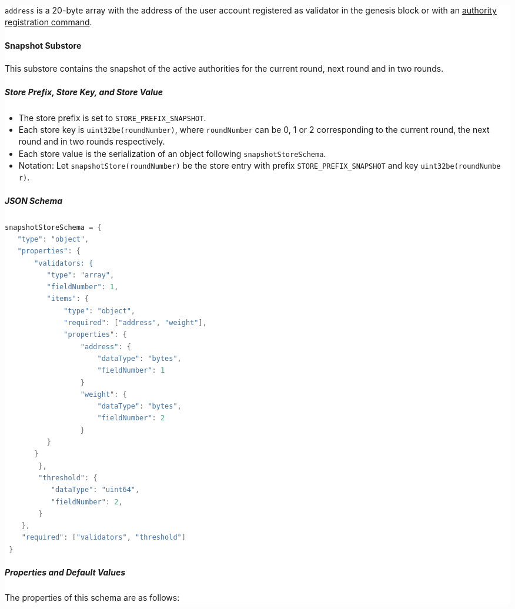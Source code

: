 `address` is a 20-byte array with the address of the user account registered as validator in the genesis block or with an [authority registration command](#authority-registration-command).

#### Snapshot Substore

This substore contains the snapshot of the active authorities for the current round, next round and in two rounds.

##### Store Prefix, Store Key, and Store Value

* The store prefix is set to `STORE_PREFIX_SNAPSHOT`.
* Each store key is `uint32be(roundNumber)`, where `roundNumber` can be 0, 1 or 2 corresponding to the current round, the next round and in two rounds respectively.
* Each store value is the serialization of an object following `snapshotStoreSchema`.
* Notation: Let `snapshotStore(roundNumber)` be the store entry with prefix `STORE_PREFIX_SNAPSHOT` and key `uint32be(roundNumber)`.

##### JSON Schema

```java
snapshotStoreSchema = {
   "type": "object",
   "properties": {
       "validators: {
          "type": "array",
          "fieldNumber": 1,    
          "items": {
              "type": "object",
              "required": ["address", "weight"],
              "properties": {
                  "address": {
                      "dataType": "bytes",
                      "fieldNumber": 1
                  }
                  "weight": {
                      "dataType": "bytes",
                      "fieldNumber": 2
                  }
	      }
	   }
        },		    
        "threshold": {
           "dataType": "uint64",
           "fieldNumber": 2,
        }
    },
    "required": ["validators", "threshold"]
 }
 ```

##### Properties and Default Values

The properties of this schema are as follows:


[creative]: https://creativecommons.org/publicdomain/zero/1.0/
[gavin]: https://github.com/ethereum/guide/blob/master/poa.md
[rounds]: https://lisk.io/documentation/lisk-sdk/protocol/consensus-algorithm.html#delegate_selection
[lip23]: https://github.com/LiskHQ/lips/blob/master/proposals/lip-0023.md#delegate-productivity-1
[lip24]: https://github.com/LiskHQ/lips/blob/master/proposals/lip-0024.md
[lip35]: https://github.com/LiskHQ/lips/blob/master/proposals/lip-0035.md
[lip34]: https://github.com/LiskHQ/lips/blob/master/proposals/lip-0034.md
[lip22]: https://github.com/LiskHQ/lips/blob/master/proposals/lip-0022.md#random-seeds-computation
[lip3]: https://github.com/LiskHQ/lips/blob/master/proposals/lip-0003.md#specification
[bls-specs-v4-popverify]: https://tools.ietf.org/html/draft-irtf-cfrg-bls-signature-04#section-3.3.3
[lip-bls-public-key-registration]: https://github.com/LiskHQ/lips/blob/master/proposals/lip-0038.md#public-key-registration-and-proof-of-possession
[lip-validators-module-register-validator-keys]: https://research.lisk.com/t/introduce-validators-module/317#registervalidatorkeys-27
[BFTmodule]: https://research.lisk.com
[randomModule]: https://research.lisk.com/t/define-state-and-state-transitions-of-the-random-module/311
[validatorsModule]: https://research.lisk.com/t/introduce-validators-module/317
[weighted-bft-lip-link]: https://github.com/LiskHQ/lips/blob/master/proposals/lip-0014.md
[delegatedoc]: https://lisk.io/documentation/lisk-sdk/protocol/transactions.html#delegate
[lip27]: https://github.com/LiskHQ/lips/blob/master/proposals/lip-0027.md
[BLS]: https://github.com/LiskHQ/lips/blob/master/proposals/lip-0038.md